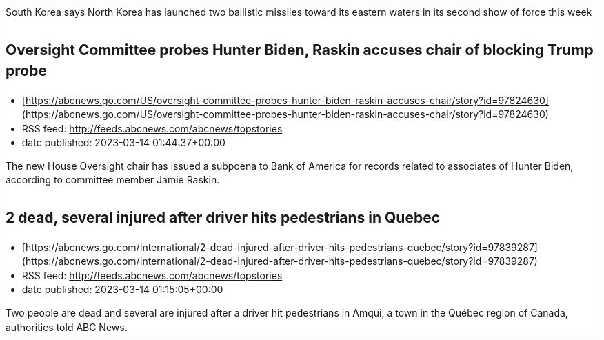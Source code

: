 South Korea says North Korea has launched two ballistic missiles toward its eastern waters in its second show of force this week

## Oversight Committee probes Hunter Biden, Raskin accuses chair of blocking Trump probe
 - [https://abcnews.go.com/US/oversight-committee-probes-hunter-biden-raskin-accuses-chair/story?id=97824630](https://abcnews.go.com/US/oversight-committee-probes-hunter-biden-raskin-accuses-chair/story?id=97824630)
 - RSS feed: http://feeds.abcnews.com/abcnews/topstories
 - date published: 2023-03-14 01:44:37+00:00

The new House Oversight chair has issued a subpoena to Bank of America for records related to associates of Hunter Biden, according to committee member Jamie Raskin.

## 2 dead, several injured after driver hits pedestrians in Quebec
 - [https://abcnews.go.com/International/2-dead-injured-after-driver-hits-pedestrians-quebec/story?id=97839287](https://abcnews.go.com/International/2-dead-injured-after-driver-hits-pedestrians-quebec/story?id=97839287)
 - RSS feed: http://feeds.abcnews.com/abcnews/topstories
 - date published: 2023-03-14 01:15:05+00:00

Two people are dead and several are injured after a driver hit pedestrians in Amqui, a town in the Québec region of Canada, authorities told ABC News.

